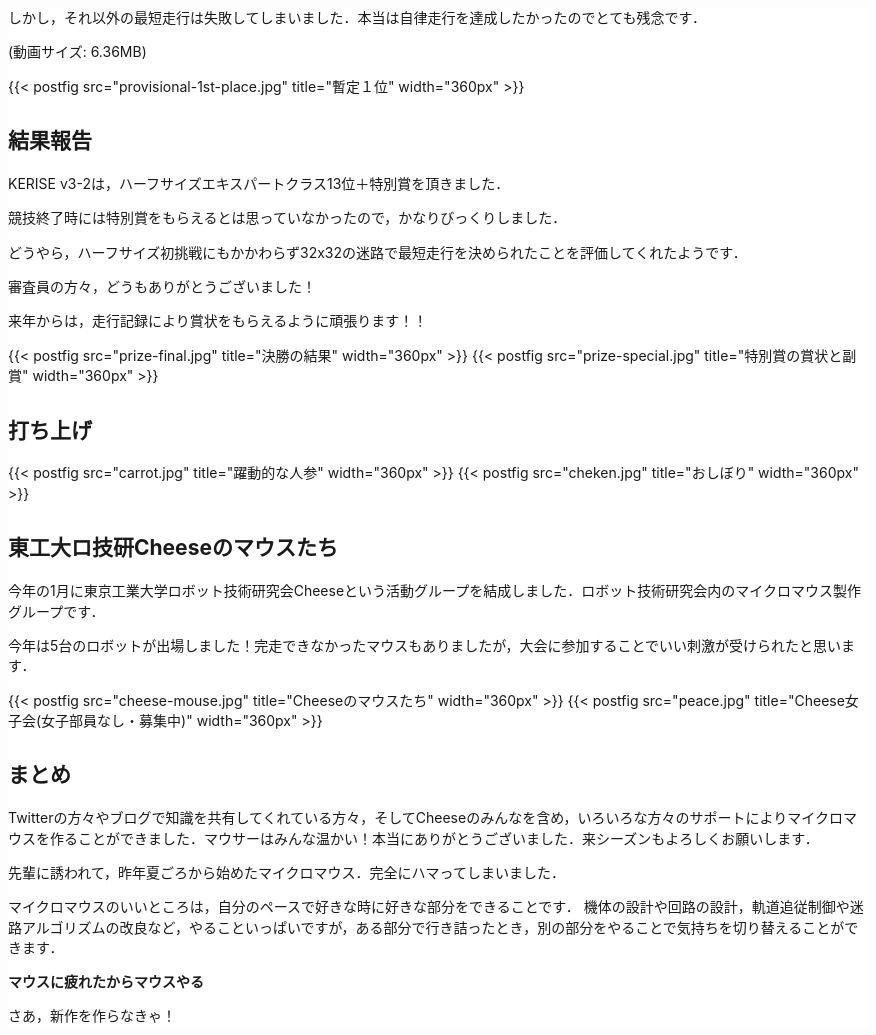 しかし，それ以外の最短走行は失敗してしまいました．本当は自律走行を達成したかったのでとても残念です．

(動画サイズ: 6.36MB)
<div class="video"><video src="final-fast.mp4" width="100%" controls loop preload="metadata"></video></div>

{{< postfig src="provisional-1st-place.jpg" title="暫定１位" width="360px" >}}

## 結果報告

KERISE v3-2は，ハーフサイズエキスパートクラス13位＋特別賞を頂きました．

競技終了時には特別賞をもらえるとは思っていなかったので，かなりびっくりしました．

どうやら，ハーフサイズ初挑戦にもかかわらず32x32の迷路で最短走行を決められたことを評価してくれたようです．

審査員の方々，どうもありがとうございました！

来年からは，走行記録により賞状をもらえるように頑張ります！！

{{< postfig src="prize-final.jpg" title="決勝の結果" width="360px" >}}
{{< postfig src="prize-special.jpg" title="特別賞の賞状と副賞" width="360px" >}}

## 打ち上げ

{{< postfig src="carrot.jpg" title="躍動的な人参" width="360px" >}}
{{< postfig src="cheken.jpg" title="おしぼり" width="360px" >}}

## 東工大ロ技研Cheeseのマウスたち

今年の1月に東京工業大学ロボット技術研究会Cheeseという活動グループを結成しました．ロボット技術研究会内のマイクロマウス製作グループです．

今年は5台のロボットが出場しました！完走できなかったマウスもありましたが，大会に参加することでいい刺激が受けられたと思います．

{{< postfig src="cheese-mouse.jpg" title="Cheeseのマウスたち" width="360px" >}}
{{< postfig src="peace.jpg" title="Cheese女子会(女子部員なし・募集中)" width="360px" >}}

## まとめ

Twitterの方々やブログで知識を共有してくれている方々，そしてCheeseのみんなを含め，いろいろな方々のサポートによりマイクロマウスを作ることができました．マウサーはみんな温かい！本当にありがとうございました．来シーズンもよろしくお願いします．

先輩に誘われて，昨年夏ごろから始めたマイクロマウス．完全にハマってしまいました．

マイクロマウスのいいところは，自分のペースで好きな時に好きな部分をできることです．
機体の設計や回路の設計，軌道追従制御や迷路アルゴリズムの改良など，やることいっぱいですが，ある部分で行き詰ったとき，別の部分をやることで気持ちを切り替えることができます．

**マウスに疲れたからマウスやる**

さあ，新作を作らなきゃ！

